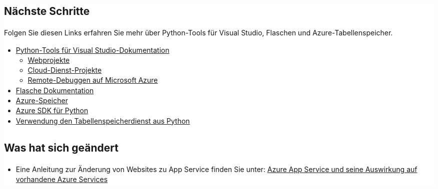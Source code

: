## <a name="next-steps"></a>Nächste Schritte

Folgen Sie diesen Links erfahren Sie mehr über Python-Tools für Visual Studio, Flaschen und Azure-Tabellenspeicher.

- [Python-Tools für Visual Studio-Dokumentation]
  - [Webprojekte]
  - [Cloud-Dienst-Projekte]
  - [Remote-Debuggen auf Microsoft Azure]
- [Flasche Dokumentation]
- [Azure-Speicher]
- [Azure SDK für Python]
- [Verwendung den Tabellenspeicherdienst aus Python]

## <a name="whats-changed"></a>Was hat sich geändert
* Eine Anleitung zur Änderung von Websites zu App Service finden Sie unter: [Azure App Service und seine Auswirkung auf vorhandene Azure Services](http://go.microsoft.com/fwlink/?LinkId=529714)



[Python-Entwicklercenter]: /develop/python/
[Azure-Cloud-Dienste]: ../cloud-services-python-ptvs.md
[Dokumentation]: ../storage-python-how-to-use-table-storage.md
[Verwendung den Tabellenspeicherdienst aus Python]: ../storage-python-how-to-use-table-storage.md


[Azure-Portal]: https://portal.azure.com
[Azure SDK für .NET]: http://azure.microsoft.com/downloads/
[Python-Tools für Visual Studio]: http://aka.ms/ptvs
[Python 2.2-Tools für Visual Studio]: http://go.microsoft.com/fwlink/?LinkId=624025
[Python 2.2-Tools für Visual Studio Samples VSIX]: http://go.microsoft.com/fwlink/?LinkId=624025
[Azure SDK-Tools für VS 2015]: http://go.microsoft.com/fwlink/?LinkId=518003
[Python 2.7 32-bit]: http://go.microsoft.com/fwlink/?LinkId=517190 
[Python 3.4 32-bit]: http://go.microsoft.com/fwlink/?LinkId=517191
[Python-Tools für Visual Studio-Dokumentation]: http://aka.ms/ptvsdocs
[Flasche Dokumentation]: http://bottlepy.org/docs/dev/index.html
[Remote-Debuggen auf Microsoft Azure]: http://go.microsoft.com/fwlink/?LinkId=624026
[Webprojekte]: http://go.microsoft.com/fwlink/?LinkId=624027
[Cloud-Dienst-Projekte]: http://go.microsoft.com/fwlink/?LinkId=624028
[Azure-Speicher]: http://azure.microsoft.com/documentation/services/storage/
[Azure SDK für Python]: https://github.com/Azure/azure-sdk-for-python
 
